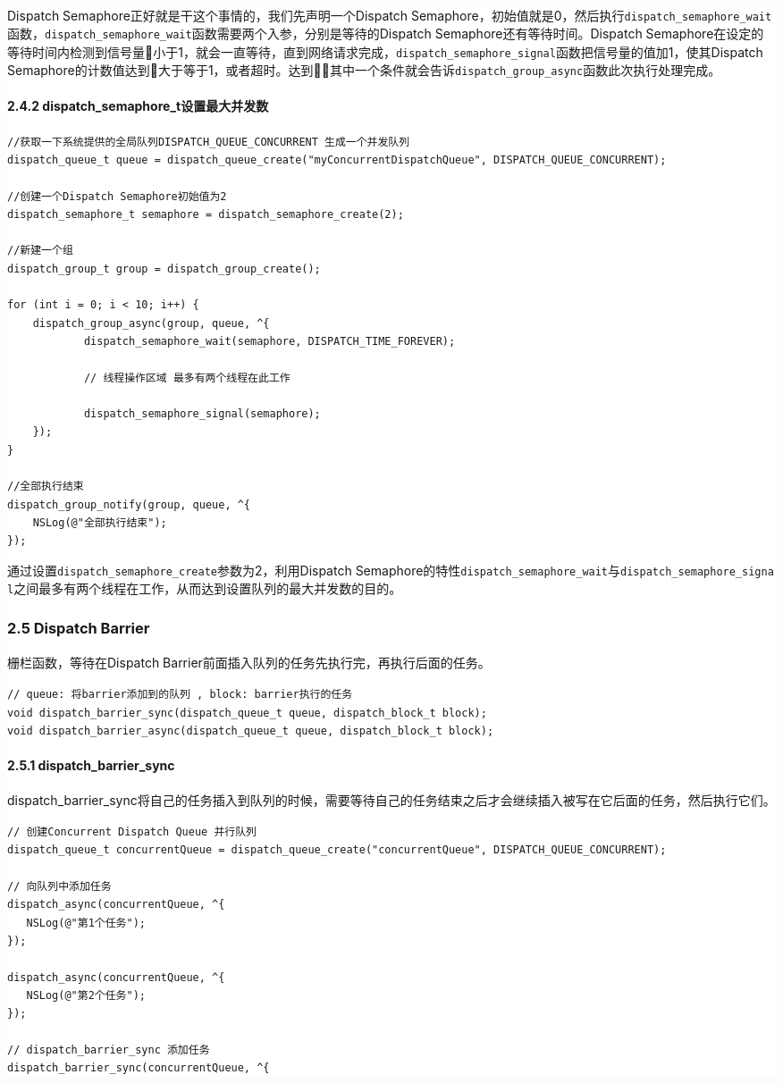 Dispatch Semaphore正好就是干这个事情的，我们先声明一个Dispatch Semaphore，初始值就是0，然后执行```dispatch_semaphore_wait```函数，```dispatch_semaphore_wait```函数需要两个入参，分别是等待的Dispatch Semaphore还有等待时间。Dispatch Semaphore在设定的等待时间内检测到信号量小于1，就会一直等待，直到网络请求完成，```dispatch_semaphore_signal```函数把信号量的值加1，使其Dispatch Semaphore的计数值达到大于等于1，或者超时。达到其中一个条件就会告诉```dispatch_group_async```函数此次执行处理完成。

#### 2.4.2 dispatch_semaphore_t设置最大并发数

```
//获取一下系统提供的全局队列DISPATCH_QUEUE_CONCURRENT 生成一个并发队列
dispatch_queue_t queue = dispatch_queue_create("myConcurrentDispatchQueue", DISPATCH_QUEUE_CONCURRENT);

//创建一个Dispatch Semaphore初始值为2
dispatch_semaphore_t semaphore = dispatch_semaphore_create(2);

//新建一个组
dispatch_group_t group = dispatch_group_create();
 
for (int i = 0; i < 10; i++) {
    dispatch_group_async(group, queue, ^{
    		dispatch_semaphore_wait(semaphore, DISPATCH_TIME_FOREVER);
    		
    		// 线程操作区域 最多有两个线程在此工作
    		
    		dispatch_semaphore_signal(semaphore);
    });
}

//全部执行结束
dispatch_group_notify(group, queue, ^{
    NSLog(@"全部执行结束");
});
```

通过设置```dispatch_semaphore_create```参数为2，利用Dispatch Semaphore的特性```dispatch_semaphore_wait```与```dispatch_semaphore_signal```之间最多有两个线程在工作，从而达到设置队列的最大并发数的目的。

### 2.5 Dispatch Barrier

栅栏函数，等待在Dispatch Barrier前面插入队列的任务先执行完，再执行后面的任务。

```
// queue: 将barrier添加到的队列 , block: barrier执行的任务
void dispatch_barrier_sync(dispatch_queue_t queue, dispatch_block_t block);
void dispatch_barrier_async(dispatch_queue_t queue, dispatch_block_t block);
```

#### 2.5.1 dispatch_barrier_sync

dispatch_barrier_sync将自己的任务插入到队列的时候，需要等待自己的任务结束之后才会继续插入被写在它后面的任务，然后执行它们。

```
// 创建Concurrent Dispatch Queue 并行队列
dispatch_queue_t concurrentQueue = dispatch_queue_create("concurrentQueue", DISPATCH_QUEUE_CONCURRENT);

// 向队列中添加任务
dispatch_async(concurrentQueue, ^{
   NSLog(@"第1个任务");
});

dispatch_async(concurrentQueue, ^{
   NSLog(@"第2个任务");
});

// dispatch_barrier_sync 添加任务
dispatch_barrier_sync(concurrentQueue, ^{
```